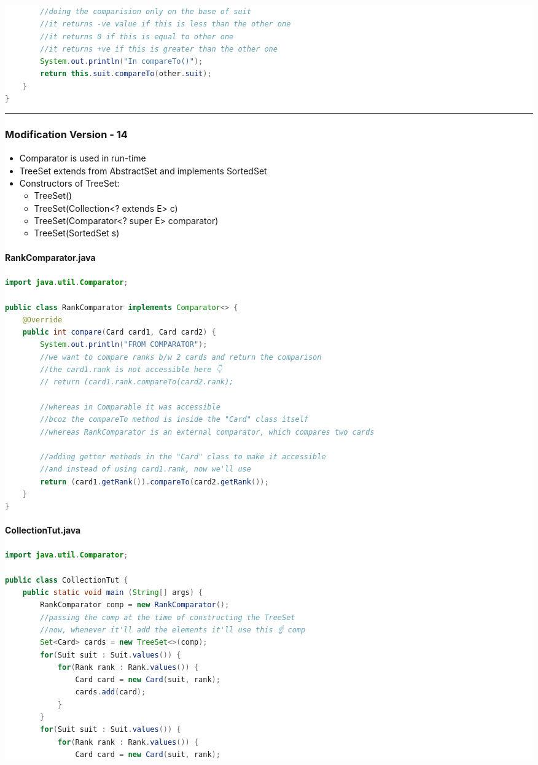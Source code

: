 ```java
		//doing the comparision only on the base of suit
		//it returns -ve value if this is less than the other one
		//it returns 0 if this is equal to other one
		//it returns +ve if this is greater than the other one
		System.out.println("In compareTo()");
		return this.suit.compareTo(other.suit);
	}
}
```

-------------------------------------

### Modification Version - 14
- Comparator is used in run-time
- TreeSet extends from AbstractSet and implements SortedSet
- Constructors of TreeSet:
	- TreeSet()
	- TreeSet(Collection<? extends E> c)
	- TreeSet(Comparator<? super E> comparator)
	- TreeSet(SortedSet<E> s)
#### RankComparator.java
```java
import java.util.Comparator;

public class RankComparator implements Comparator<> {
	@Override
	public int compare(Card card1, Card card2) {
		System.out.println("FROM COMPARATOR");
		//we want to compare ranks b/w 2 cards and return the comparison
		//the card1.rank is not accessible here 👇
		// return (card1.rank.compareTo(card2.rank);

		//whereas in Comparable it was accessible
		//bcoz the compareTo method is inside the "Card" class itself 
		//whereas RankComparator is an external comparator, which compares two cards
		
		//adding getter methods in the "Card" class to make it accessible
		//and instead of using card1.rank, now we'll use
		return (card1.getRank()).compareTo(card2.getRank());
	}
}

```

#### CollectionTut.java
```java
import java.util.Comparator;

public class CollectionTut {
	public static void main (String[] args) {
		RankComparator comp = new RankComparator();
		//passing the comp at the time of constructing the TreeSet
		//now, whenever it'll add the elements it'll use this ☝️ comp
		Set<Card> cards = new TreeSet<>(comp);
		for(Suit suit : Suit.values()) {
			for(Rank rank : Rank.values()) {
				Card card = new Card(suit, rank);
				cards.add(card);
			}
		}
		for(Suit suit : Suit.values()) {
			for(Rank rank : Rank.values()) {
				Card card = new Card(suit, rank);
```
